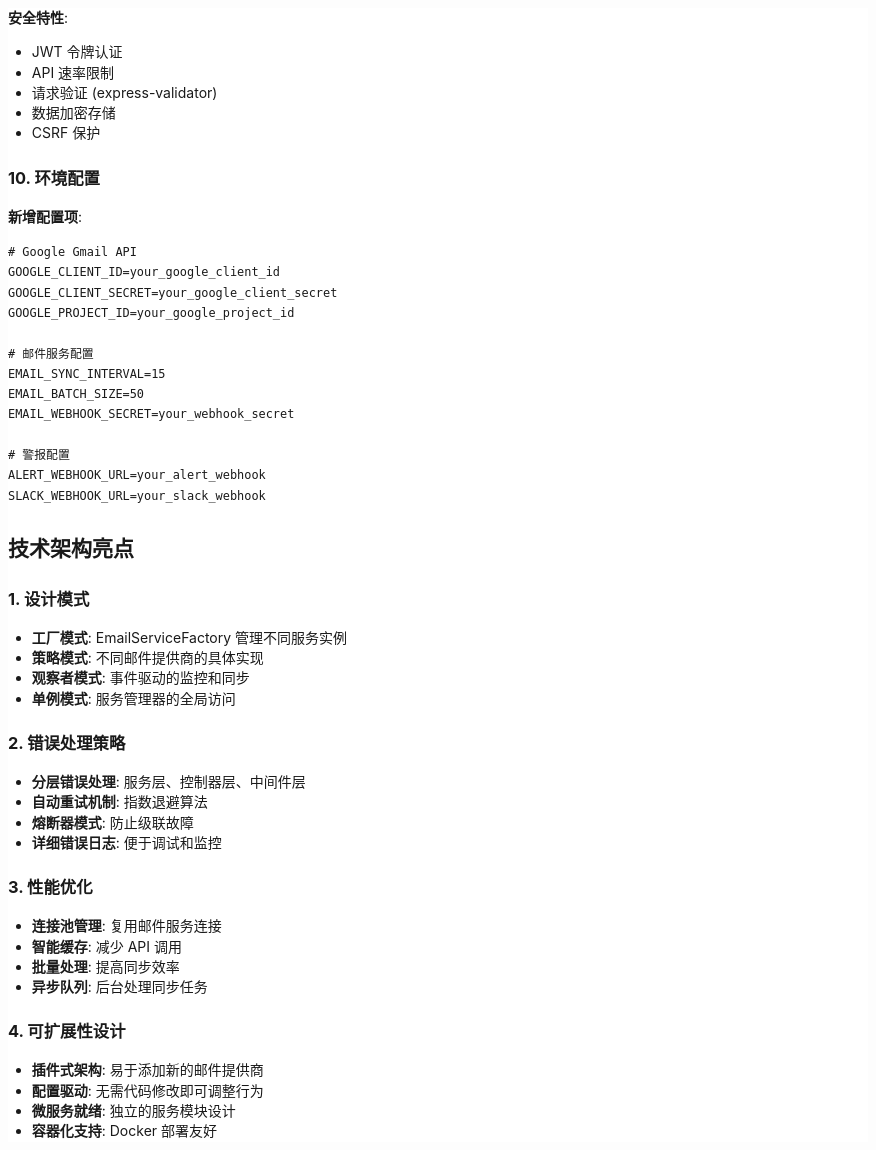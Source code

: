 **安全特性**:
- JWT 令牌认证
- API 速率限制
- 请求验证 (express-validator)
- 数据加密存储
- CSRF 保护

### 10. 环境配置

**新增配置项**:
```env
# Google Gmail API
GOOGLE_CLIENT_ID=your_google_client_id
GOOGLE_CLIENT_SECRET=your_google_client_secret
GOOGLE_PROJECT_ID=your_google_project_id

# 邮件服务配置
EMAIL_SYNC_INTERVAL=15
EMAIL_BATCH_SIZE=50
EMAIL_WEBHOOK_SECRET=your_webhook_secret

# 警报配置
ALERT_WEBHOOK_URL=your_alert_webhook
SLACK_WEBHOOK_URL=your_slack_webhook
```

## 技术架构亮点

### 1. 设计模式
- **工厂模式**: EmailServiceFactory 管理不同服务实例
- **策略模式**: 不同邮件提供商的具体实现
- **观察者模式**: 事件驱动的监控和同步
- **单例模式**: 服务管理器的全局访问

### 2. 错误处理策略
- **分层错误处理**: 服务层、控制器层、中间件层
- **自动重试机制**: 指数退避算法
- **熔断器模式**: 防止级联故障
- **详细错误日志**: 便于调试和监控

### 3. 性能优化
- **连接池管理**: 复用邮件服务连接
- **智能缓存**: 减少 API 调用
- **批量处理**: 提高同步效率
- **异步队列**: 后台处理同步任务

### 4. 可扩展性设计
- **插件式架构**: 易于添加新的邮件提供商
- **配置驱动**: 无需代码修改即可调整行为
- **微服务就绪**: 独立的服务模块设计
- **容器化支持**: Docker 部署友好
